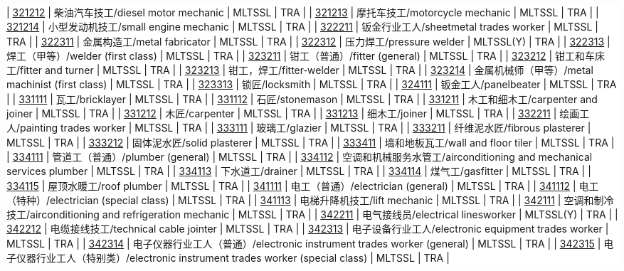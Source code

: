 | [321212]  | 柴油汽车技工/diesel motor mechanic |  MLTSSL |  TRA |
| [321213]  | 摩托车技工/motorcycle mechanic |  MLTSSL |  TRA |
| [321214]  | 小型发动机技工/small engine mechanic |  MLTSSL |  TRA |
| [322211]  | 钣金行业工人/sheetmetal trades worker |  MLTSSL |  TRA |
| [322311]  | 金属构造工/metal fabricator |  MLTSSL |  TRA |
| [322312]  | 压力焊工/pressure welder |  MLTSSL(Y) |  TRA |
| [322313]  | 焊工（甲等）/welder (first class) |  MLTSSL |  TRA |
| [323211]  | 钳工（普通）/fitter (general) |  MLTSSL |  TRA |
| [323212]  | 钳工和车床工/fitter and turner |  MLTSSL |  TRA |
| [323213]  | 钳工，焊工/fitter‑welder |  MLTSSL |  TRA |
| [323214]  | 金属机械师（甲等）/metal machinist (first class) |  MLTSSL |  TRA |
| [323313]  | 锁匠/locksmith |  MLTSSL |  TRA |
| [324111]  | 钣金工人/panelbeater |  MLTSSL |  TRA |
| [331111]  | 瓦工/bricklayer |  MLTSSL |  TRA |
| [331112]  | 石匠/stonemason |  MLTSSL |  TRA |
| [331211]  | 木工和细木工/carpenter and joiner |  MLTSSL |  TRA |
| [331212]  | 木匠/carpenter |  MLTSSL |  TRA |
| [331213]  | 细木工/joiner |  MLTSSL |  TRA |
| [332211]  | 绘画工人/painting trades worker |  MLTSSL |  TRA |
| [333111]  | 玻璃工/glazier |  MLTSSL |  TRA |
| [333211]  | 纤维泥水匠/fibrous plasterer |  MLTSSL |  TRA |
| [333212]  | 固体泥水匠/solid plasterer |  MLTSSL |  TRA |
| [333411]  | 墙和地板瓦工/wall and floor tiler |  MLTSSL |  TRA |
| [334111]  | 管道工（普通）/plumber (general) |  MLTSSL |  TRA |
| [334112]  | 空调和机械服务水管工/airconditioning and mechanical services plumber |  MLTSSL |  TRA |
| [334113]  | 下水道工/drainer |  MLTSSL |  TRA |
| [334114]  | 煤气工/gasfitter |  MLTSSL |  TRA |
| [334115]  | 屋顶水暖工/roof plumber |  MLTSSL |  TRA |
| [341111]  | 电工（普通）/electrician (general) |  MLTSSL |  TRA |
| [341112]  | 电工（特种）/electrician (special class) |  MLTSSL |  TRA |
| [341113]  | 电梯升降机技工/lift mechanic |  MLTSSL |  TRA |
| [342111]  | 空调和制冷技工/airconditioning and refrigeration mechanic |  MLTSSL |  TRA |
| [342211]  | 电气接线员/electrical linesworker |  MLTSSL(Y) |  TRA |
| [342212]  | 电缆接线技工/technical cable jointer |  MLTSSL |  TRA |
| [342313]  | 电子设备行业工人/electronic equipment trades worker |  MLTSSL |  TRA |
| [342314]  | 电子仪器行业工人（普通）/electronic instrument trades worker (general) |  MLTSSL |  TRA |
| [342315]  | 电子仪器行业工人（特别类）/electronic instrument trades worker (special class) |  MLTSSL |  TRA |

[133111]: http://bbs.fcgvisa.com/t/flyabroad/1014?target=blank
[133112]: http://bbs.fcgvisa.com/t/flyabroad/1047?target=blank
[133211]: http://bbs.fcgvisa.com/t/flyabroad/1054?target=blank
[134111]: http://bbs.fcgvisa.com/t/flyabroad/1063?target=blank
[134211]: http://bbs.fcgvisa.com/t/flyabroad/1064?target=blank
[134212]: http://bbs.fcgvisa.com/t/flyabroad/1065?target=blank
[134213]: http://bbs.fcgvisa.com/t/flyabroad/1067?target=blank
[134214]: http://bbs.fcgvisa.com/t/flyabroad/1068?target=blank
[221111]: http://bbs.fcgvisa.com/t/flyabroad/895?target=blank
[221112]: http://bbs.fcgvisa.com/t/flyabroad/896?target=blank
[221113]: http://bbs.fcgvisa.com/t/flyabroad/897?target=blank
[221213]: http://bbs.fcgvisa.com/t/flyabroad/900?target=blank
[221214]: http://bbs.fcgvisa.com/t/flyabroad/901?target=blank
[224111]: http://bbs.fcgvisa.com/t/flyabroad/921?target=blank
[224511]: http://bbs.fcgvisa.com/t/flyabroad/934?target=blank
[224512]: http://bbs.fcgvisa.com/t/flyabroad/935?target=blank
[232111]: http://bbs.fcgvisa.com/t/flyabroad/977?target=blank
[232112]: http://bbs.fcgvisa.com/t/flyabroad/978?target=blank
[232212]: http://bbs.fcgvisa.com/t/flyabroad/979?target=blank
[232213]: http://bbs.fcgvisa.com/t/flyabroad/980?target=blank
[232214]: http://bbs.fcgvisa.com/t/flyabroad/981?target=blank
[233111]: http://bbs.fcgvisa.com/t/flyabroad/993?target=blank
[233112]: http://bbs.fcgvisa.com/t/flyabroad/994?target=blank
[233211]: http://bbs.fcgvisa.com/t/flyabroad/996?target=blank
[233212]: http://bbs.fcgvisa.com/t/flyabroad/997?target=blank
[233213]: http://bbs.fcgvisa.com/t/flyabroad/999?target=blank
[233214]: http://bbs.fcgvisa.com/t/flyabroad/1000?target=blank
[233215]: http://bbs.fcgvisa.com/t/flyabroad/1001?target=blank
[233311]: http://bbs.fcgvisa.com/t/flyabroad/1005?target=blank
[233411]: http://bbs.fcgvisa.com/t/flyabroad/1006?target=blank
[233511]: http://bbs.fcgvisa.com/t/flyabroad/1007?target=blank
[233512]: http://bbs.fcgvisa.com/t/flyabroad/1008?target=blank
[233513]: http://bbs.fcgvisa.com/t/flyabroad/1009?target=blank
[233911]: http://bbs.fcgvisa.com/t/flyabroad/1016?target=blank
[233912]: http://bbs.fcgvisa.com/t/flyabroad/1017?target=blank
[233913]: http://bbs.fcgvisa.com/t/flyabroad/1018?target=blank
[233914]: http://bbs.fcgvisa.com/t/flyabroad/1019?target=blank
[233915]: http://bbs.fcgvisa.com/t/flyabroad/1020?target=blank
[233916]: http://bbs.fcgvisa.com/t/flyabroad/1021?target=blank
[234111]: http://bbs.fcgvisa.com/t/flyabroad/1023?target=blank
[234112]: http://bbs.fcgvisa.com/t/flyabroad/1024?target=blank
[234113]: http://bbs.fcgvisa.com/t/flyabroad/1025?target=blank
[234611]: http://bbs.fcgvisa.com/t/flyabroad/1045?target=blank
[234711]: http://bbs.fcgvisa.com/t/flyabroad/1046?target=blank
[234914]: http://bbs.fcgvisa.com/t/flyabroad/1051?target=blank
[241111]: http://bbs.fcgvisa.com/t/flyabroad/1587?target=blank
[241411]: http://bbs.fcgvisa.com/t/flyabroad/1594?target=blank
[241511]: http://bbs.fcgvisa.com/t/flyabroad/1595?target=blank
[241512]: http://bbs.fcgvisa.com/t/flyabroad/1596?target=blank
[241513]: http://bbs.fcgvisa.com/t/flyabroad/1598?target=blank
[241599]: http://bbs.fcgvisa.com/t/flyabroad/1600?target=blank
[251211]: http://bbs.fcgvisa.com/t/flyabroad/1469?target=blank
[251212]: http://bbs.fcgvisa.com/t/flyabroad/1468?target=blank
[251213]: http://bbs.fcgvisa.com/t/flyabroad/1467?target=blank
[251214]: http://bbs.fcgvisa.com/t/flyabroad/1466?target=blank
[251411]: http://bbs.fcgvisa.com/t/flyabroad/1463?target=blank
[251912]: http://bbs.fcgvisa.com/t/flyabroad/1457?target=blank
[252111]: http://bbs.fcgvisa.com/t/flyabroad/1455?target=blank
[252112]: http://bbs.fcgvisa.com/t/flyabroad/1454?target=blank
[252411]: http://bbs.fcgvisa.com/t/flyabroad/1445?target=blank
[252511]: http://bbs.fcgvisa.com/t/flyabroad/1444?target=blank
[252611]: http://bbs.fcgvisa.com/t/flyabroad/1443?target=blank
[252711]: http://bbs.fcgvisa.com/t/flyabroad/1437?target=blank
[252712]: http://bbs.fcgvisa.com/t/flyabroad/1436?target=blank
[253111]: http://bbs.fcgvisa.com/t/flyabroad/1435?target=blank
[253311]: http://bbs.fcgvisa.com/t/flyabroad/1431?target=blank
[253312]: http://bbs.fcgvisa.com/t/flyabroad/1430?target=blank
[253313]: http://bbs.fcgvisa.com/t/flyabroad/1429?target=blank
[253314]: http://bbs.fcgvisa.com/t/flyabroad/1428?target=blank
[253315]: http://bbs.fcgvisa.com/t/flyabroad/1427?target=blank
[253316]: http://bbs.fcgvisa.com/t/flyabroad/1426?target=blank
[253317]: http://bbs.fcgvisa.com/t/flyabroad/1425?target=blank
[253318]: http://bbs.fcgvisa.com/t/flyabroad/1424?target=blank
[253321]: http://bbs.fcgvisa.com/t/flyabroad/1423?target=blank
[253322]: http://bbs.fcgvisa.com/t/flyabroad/1422?target=blank
[253323]: http://bbs.fcgvisa.com/t/flyabroad/1421?target=blank
[253324]: http://bbs.fcgvisa.com/t/flyabroad/1420?target=blank
[253399]: http://bbs.fcgvisa.com/t/flyabroad/1419?target=blank
[253411]: http://bbs.fcgvisa.com/t/flyabroad/1418?target=blank
[253511]: http://bbs.fcgvisa.com/t/flyabroad/1416?target=blank
[253512]: http://bbs.fcgvisa.com/t/flyabroad/1415?target=blank
[253513]: http://bbs.fcgvisa.com/t/flyabroad/1414?target=blank
[253514]: http://bbs.fcgvisa.com/t/flyabroad/1413?target=blank
[253515]: http://bbs.fcgvisa.com/t/flyabroad/1411?target=blank
[253516]: http://bbs.fcgvisa.com/t/flyabroad/1410?target=blank
[253517]: http://bbs.fcgvisa.com/t/flyabroad/1408?target=blank
[253518]: http://bbs.fcgvisa.com/t/flyabroad/1405?target=blank
[253521]: http://bbs.fcgvisa.com/t/flyabroad/1402?target=blank
[253911]: http://bbs.fcgvisa.com/t/flyabroad/1400?target=blank
[253912]: http://bbs.fcgvisa.com/t/flyabroad/1397?target=blank
[253913]: http://bbs.fcgvisa.com/t/flyabroad/1395?target=blank
[253914]: http://bbs.fcgvisa.com/t/flyabroad/1393?target=blank
[253915]: http://bbs.fcgvisa.com/t/flyabroad/1391?target=blank
[253917]: http://bbs.fcgvisa.com/t/flyabroad/1388?target=blank
[253918]: http://bbs.fcgvisa.com/t/flyabroad/1386?target=blank
[253999]: http://bbs.fcgvisa.com/t/flyabroad/1382?target=blank
[254111]: http://bbs.fcgvisa.com/t/flyabroad/1379?target=blank
[254411]: http://bbs.fcgvisa.com/t/flyabroad/1364?target=blank
[254412]: http://bbs.fcgvisa.com/t/flyabroad/1360?target=blank
[254413]: http://bbs.fcgvisa.com/t/flyabroad/1357?target=blank
[254414]: http://bbs.fcgvisa.com/t/flyabroad/1354?target=blank
[254415]: http://bbs.fcgvisa.com/t/flyabroad/1308?target=blank
[254416]: http://bbs.fcgvisa.com/t/flyabroad/1307?target=blank
[254417]: http://bbs.fcgvisa.com/t/flyabroad/1306?target=blank
[254418]: http://bbs.fcgvisa.com/t/flyabroad/1304?target=blank
[254421]: http://bbs.fcgvisa.com/t/flyabroad/1302?target=blank
[254422]: http://bbs.fcgvisa.com/t/flyabroad/1300?target=blank
[254423]: http://bbs.fcgvisa.com/t/flyabroad/1299?target=blank
[254424]: http://bbs.fcgvisa.com/t/flyabroad/1298?target=blank
[254425]: http://bbs.fcgvisa.com/t/flyabroad/1297?target=blank
[254499]: http://bbs.fcgvisa.com/t/flyabroad/1296?target=blank
[261111]: http://bbs.fcgvisa.com/t/flyabroad/1268?target=blank
[261112]: http://bbs.fcgvisa.com/t/flyabroad/1269?target=blank
[261311]: http://bbs.fcgvisa.com/t/flyabroad/1272?target=blank
[261312]: http://bbs.fcgvisa.com/t/flyabroad/1273?target=blank
[261313]: http://bbs.fcgvisa.com/t/flyabroad/1274?target=blank
[262112]: http://bbs.fcgvisa.com/t/flyabroad/1278?target=blank
[263111]: http://bbs.fcgvisa.com/t/flyabroad/1280?target=blank
[263311]: http://bbs.fcgvisa.com/t/flyabroad/1287?target=blank
[263312]: http://bbs.fcgvisa.com/t/flyabroad/1288?target=blank
[271111]: http://bbs.fcgvisa.com/t/flyabroad/1115?target=blank
[271311]: http://bbs.fcgvisa.com/t/flyabroad/1121?target=blank
[272311]: http://bbs.fcgvisa.com/t/flyabroad/1129?target=blank
[272312]: http://bbs.fcgvisa.com/t/flyabroad/1130?target=blank
[272313]: http://bbs.fcgvisa.com/t/flyabroad/1131?target=blank
[272399]: http://bbs.fcgvisa.com/t/flyabroad/1133?target=blank
[272511]: http://bbs.fcgvisa.com/t/flyabroad/1139?target=blank
[312211]: http://bbs.fcgvisa.com/t/flyabroad/1177?target=blank
[312212]: http://bbs.fcgvisa.com/t/flyabroad/1178?target=blank
[312311]: http://bbs.fcgvisa.com/t/flyabroad/1179?target=blank
[312312]: http://bbs.fcgvisa.com/t/flyabroad/1180?target=blank
[313211]: http://bbs.fcgvisa.com/t/flyabroad/1196?target=blank
[313212]: http://bbs.fcgvisa.com/t/flyabroad/1197?target=blank
[313213]: http://bbs.fcgvisa.com/t/flyabroad/1198?target=blank
[313214]: http://bbs.fcgvisa.com/t/flyabroad/1199?target=blank
[321111]: http://bbs.fcgvisa.com/t/flyabroad/1200?target=blank
[321211]: http://bbs.fcgvisa.com/t/flyabroad/1201?target=blank
[321212]: http://bbs.fcgvisa.com/t/flyabroad/1202?target=blank
[321213]: http://bbs.fcgvisa.com/t/flyabroad/1203?target=blank
[321214]: http://bbs.fcgvisa.com/t/flyabroad/1204?target=blank
[322211]: http://bbs.fcgvisa.com/t/flyabroad/1212?target=blank
[322311]: http://bbs.fcgvisa.com/t/flyabroad/1213?target=blank
[322312]: http://bbs.fcgvisa.com/t/flyabroad/1214?target=blank
[322313]: http://bbs.fcgvisa.com/t/flyabroad/1215?target=blank
[323211]: http://bbs.fcgvisa.com/t/flyabroad/1219?target=blank
[323212]: http://bbs.fcgvisa.com/t/flyabroad/1220?target=blank
[323213]: http://bbs.fcgvisa.com/t/flyabroad/1221?target=blank
[323214]: http://bbs.fcgvisa.com/t/flyabroad/1222?target=blank
[323313]: http://bbs.fcgvisa.com/t/flyabroad/1227?target=blank
[324111]: http://bbs.fcgvisa.com/t/flyabroad/1233?target=blank
[331111]: http://bbs.fcgvisa.com/t/flyabroad/1237?target=blank
[331112]: http://bbs.fcgvisa.com/t/flyabroad/1238?target=blank
[331211]: http://bbs.fcgvisa.com/t/flyabroad/1239?target=blank
[331212]: http://bbs.fcgvisa.com/t/flyabroad/1240?target=blank
[331213]: http://bbs.fcgvisa.com/t/flyabroad/1241?target=blank
[332211]: http://bbs.fcgvisa.com/t/flyabroad/1243?target=blank
[333111]: http://bbs.fcgvisa.com/t/flyabroad/1244?target=blank
[333211]: http://bbs.fcgvisa.com/t/flyabroad/1245?target=blank
[333212]: http://bbs.fcgvisa.com/t/flyabroad/1246?target=blank
[333411]: http://bbs.fcgvisa.com/t/flyabroad/1248?target=blank
[334111]: http://bbs.fcgvisa.com/t/flyabroad/1249?target=blank
[334112]: http://bbs.fcgvisa.com/t/flyabroad/1250?target=blank
[334113]: http://bbs.fcgvisa.com/t/flyabroad/1251?target=blank
[334114]: http://bbs.fcgvisa.com/t/flyabroad/1252?target=blank
[334115]: http://bbs.fcgvisa.com/t/flyabroad/1253?target=blank
[341111]: http://bbs.fcgvisa.com/t/flyabroad/1301?target=blank
[341112]: http://bbs.fcgvisa.com/t/flyabroad/1303?target=blank
[341113]: http://bbs.fcgvisa.com/t/flyabroad/1305?target=blank
[342111]: http://bbs.fcgvisa.com/t/flyabroad/1309?target=blank
[342211]: http://bbs.fcgvisa.com/t/flyabroad/1311?target=blank
[342212]: http://bbs.fcgvisa.com/t/flyabroad/1312?target=blank
[342313]: http://bbs.fcgvisa.com/t/flyabroad/1315?target=blank
[342314]: http://bbs.fcgvisa.com/t/flyabroad/1316?target=blank
[342315]: http://bbs.fcgvisa.com/t/flyabroad/1317?target=blank
[351311]: http://bbs.fcgvisa.com/t/flyabroad/1325?target=blank
[394111]: http://bbs.fcgvisa.com/t/flyabroad/1358?target=blank
[399111]: http://bbs.fcgvisa.com/t/flyabroad/1366?target=blank
[399112]: http://bbs.fcgvisa.com/t/flyabroad/1368?target=blank
[121111]: http://bbs.fcgvisa.com/t/flyabroad/875?target=blank
[121211]: http://bbs.fcgvisa.com/t/flyabroad/878?target=blank
[121212]: http://bbs.fcgvisa.com/t/flyabroad/882?target=blank
[121213]: http://bbs.fcgvisa.com/t/flyabroad/884?target=blank
[121214]: http://bbs.fcgvisa.com/t/flyabroad/886?target=blank
[121215]: http://bbs.fcgvisa.com/t/flyabroad/891?target=blank
[121216]: http://bbs.fcgvisa.com/t/flyabroad/903?target=blank
[121217]: http://bbs.fcgvisa.com/t/flyabroad/926?target=blank
[121221]: http://bbs.fcgvisa.com/t/flyabroad/933?target=blank
[121299]: http://bbs.fcgvisa.com/t/flyabroad/939?target=blank
[121311]: http://bbs.fcgvisa.com/t/flyabroad/942?target=blank
[121312]: http://bbs.fcgvisa.com/t/flyabroad/943?target=blank
[121313]: http://bbs.fcgvisa.com/t/flyabroad/944?target=blank
[121316]: http://bbs.fcgvisa.com/t/flyabroad/947?target=blank
[121317]: http://bbs.fcgvisa.com/t/flyabroad/948?target=blank
[121318]: http://bbs.fcgvisa.com/t/flyabroad/952?target=blank
[121321]: http://bbs.fcgvisa.com/t/flyabroad/955?target=blank
[121322]: http://bbs.fcgvisa.com/t/flyabroad/959?target=blank
[121399]: http://bbs.fcgvisa.com/t/flyabroad/988?target=blank
[121411]: http://bbs.fcgvisa.com/t/flyabroad/991?target=blank
[131112]: http://bbs.fcgvisa.com/t/flyabroad/995?target=blank
[131113]: http://bbs.fcgvisa.com/t/flyabroad/998?target=blank
[132111]: http://bbs.fcgvisa.com/t/flyabroad/1003?target=blank
[132211]: http://bbs.fcgvisa.com/t/flyabroad/1004?target=blank
[132311]: http://bbs.fcgvisa.com/t/flyabroad/1011?target=blank
[132511]: http://bbs.fcgvisa.com/t/flyabroad/1013?target=blank
[133411]: http://bbs.fcgvisa.com/t/flyabroad/1057?target=blank
[133511]: http://bbs.fcgvisa.com/t/flyabroad/1058?target=blank
[133512]: http://bbs.fcgvisa.com/t/flyabroad/1059?target=blank
[133513]: http://bbs.fcgvisa.com/t/flyabroad/1060?target=blank
[133611]: http://bbs.fcgvisa.com/t/flyabroad/1061?target=blank
[134299]: http://bbs.fcgvisa.com/t/flyabroad/1069?target=blank
[134311]: http://bbs.fcgvisa.com/t/flyabroad/1070?target=blank
[134499]: http://bbs.fcgvisa.com/t/flyabroad/1073?target=blank
[135112]: http://bbs.fcgvisa.com/t/flyabroad/1075?target=blank
[135199]: http://bbs.fcgvisa.com/t/flyabroad/1076?target=blank
[139911]: http://bbs.fcgvisa.com/t/flyabroad/1081?target=blank
[139913]: http://bbs.fcgvisa.com/t/flyabroad/1083?target=blank
[139914]: http://bbs.fcgvisa.com/t/flyabroad/1084?target=blank
[139999]: http://bbs.fcgvisa.com/t/flyabroad/1086?target=blank
[141111]: http://bbs.fcgvisa.com/t/flyabroad/1087?target=blank
[141311]: http://bbs.fcgvisa.com/t/flyabroad/1089?target=blank
[141999]: http://bbs.fcgvisa.com/t/flyabroad/1093?target=blank
[142114]: http://bbs.fcgvisa.com/t/flyabroad/1097?target=blank
[142115]: http://bbs.fcgvisa.com/t/flyabroad/1098?target=blank
[149112]: http://bbs.fcgvisa.com/t/flyabroad/1101?target=blank
[149113]: http://bbs.fcgvisa.com/t/flyabroad/1102?target=blank
[149212]: http://bbs.fcgvisa.com/t/flyabroad/1105?target=blank
[149311]: http://bbs.fcgvisa.com/t/flyabroad/1106?target=blank
[149413]: http://bbs.fcgvisa.com/t/flyabroad/1109?target=blank
[149913]: http://bbs.fcgvisa.com/t/flyabroad/1112?target=blank
[211112]: http://bbs.fcgvisa.com/t/flyabroad/914?target=blank
[211212]: http://bbs.fcgvisa.com/t/flyabroad/853?target=blank
[211299]: http://bbs.fcgvisa.com/t/flyabroad/856?target=blank
[211311]: http://bbs.fcgvisa.com/t/flyabroad/857?target=blank
[211499]: http://bbs.fcgvisa.com/t/flyabroad/862?target=blank
[212111]: http://bbs.fcgvisa.com/t/flyabroad/863?target=blank
[212212]: http://bbs.fcgvisa.com/t/flyabroad/870?target=blank
[212312]: http://bbs.fcgvisa.com/t/flyabroad/872?target=blank
[212314]: http://bbs.fcgvisa.com/t/flyabroad/876?target=blank
[212315]: http://bbs.fcgvisa.com/t/flyabroad/877?target=blank
[212316]: http://bbs.fcgvisa.com/t/flyabroad/879?target=blank
[212317]: http://bbs.fcgvisa.com/t/flyabroad/880?target=blank
[212318]: http://bbs.fcgvisa.com/t/flyabroad/881?target=blank
[212411]: http://bbs.fcgvisa.com/t/flyabroad/885?target=blank
[212412]: http://bbs.fcgvisa.com/t/flyabroad/887?target=blank
[212413]: http://bbs.fcgvisa.com/t/flyabroad/888?target=blank
[212415]: http://bbs.fcgvisa.com/t/flyabroad/892?target=blank
[212416]: http://bbs.fcgvisa.com/t/flyabroad/893?target=blank
[212499]: http://bbs.fcgvisa.com/t/flyabroad/894?target=blank
[221211]: http://bbs.fcgvisa.com/t/flyabroad/898?target=blank
[222111]: http://bbs.fcgvisa.com/t/flyabroad/902?target=blank
[222112]: http://bbs.fcgvisa.com/t/flyabroad/904?target=blank
[222113]: http://bbs.fcgvisa.com/t/flyabroad/905?target=blank
[222199]: http://bbs.fcgvisa.com/t/flyabroad/906?target=blank
[222211]: http://bbs.fcgvisa.com/t/flyabroad/907?target=blank
[222213]: http://bbs.fcgvisa.com/t/flyabroad/909?target=blank
[222299]: http://bbs.fcgvisa.com/t/flyabroad/910?target=blank
[222311]: http://bbs.fcgvisa.com/t/flyabroad/911?target=blank
[222312]: http://bbs.fcgvisa.com/t/flyabroad/915?target=blank
[223112]: http://bbs.fcgvisa.com/t/flyabroad/917?target=blank
[223211]: http://bbs.fcgvisa.com/t/flyabroad/919?target=blank
[224112]: http://bbs.fcgvisa.com/t/flyabroad/922?target=blank
[224212]: http://bbs.fcgvisa.com/t/flyabroad/925?target=blank
[224213]: http://bbs.fcgvisa.com/t/flyabroad/927?target=blank
[224214]: http://bbs.fcgvisa.com/t/flyabroad/928?target=blank
[224611]: http://bbs.fcgvisa.com/t/flyabroad/936?target=blank
[224711]: http://bbs.fcgvisa.com/t/flyabroad/937?target=blank
[224712]: http://bbs.fcgvisa.com/t/flyabroad/938?target=blank
[224914]: http://bbs.fcgvisa.com/t/flyabroad/950?target=blank
[224999]: http://bbs.fcgvisa.com/t/flyabroad/951?target=blank
[225111]: http://bbs.fcgvisa.com/t/flyabroad/953?target=blank
[225113]: http://bbs.fcgvisa.com/t/flyabroad/956?target=blank
[225211]: http://bbs.fcgvisa.com/t/flyabroad/957?target=blank
[225212]: http://bbs.fcgvisa.com/t/flyabroad/958?target=blank
[225213]: http://bbs.fcgvisa.com/t/flyabroad/960?target=blank
[225311]: http://bbs.fcgvisa.com/t/flyabroad/961?target=blank
[225499]: http://bbs.fcgvisa.com/t/flyabroad/965?target=blank
[231111]: http://bbs.fcgvisa.com/t/flyabroad/966?target=blank
[231113]: http://bbs.fcgvisa.com/t/flyabroad/968?target=blank
[231114]: http://bbs.fcgvisa.com/t/flyabroad/969?target=blank
[232311]: http://bbs.fcgvisa.com/t/flyabroad/982?target=blank
[232312]: http://bbs.fcgvisa.com/t/flyabroad/983?target=blank
[232313]: http://bbs.fcgvisa.com/t/flyabroad/984?target=blank
[232411]: http://bbs.fcgvisa.com/t/flyabroad/985?target=blank
[232412]: http://bbs.fcgvisa.com/t/flyabroad/986?target=blank
[232414]: http://bbs.fcgvisa.com/t/flyabroad/989?target=blank
[232511]: http://bbs.fcgvisa.com/t/flyabroad/990?target=blank
[232611]: http://bbs.fcgvisa.com/t/flyabroad/992?target=blank
[234213]: http://bbs.fcgvisa.com/t/flyabroad/1028?target=blank
[234411]: http://bbs.fcgvisa.com/t/flyabroad/1034?target=blank
[241213]: http://bbs.fcgvisa.com/t/flyabroad/1592?target=blank
[241311]: http://bbs.fcgvisa.com/t/flyabroad/1593?target=blank
[249111]: http://bbs.fcgvisa.com/t/flyabroad/1604?target=blank
[249211]: http://bbs.fcgvisa.com/t/flyabroad/1606?target=blank
[249212]: http://bbs.fcgvisa.com/t/flyabroad/1607?target=blank
[249214]: http://bbs.fcgvisa.com/t/flyabroad/1609?target=blank
[249299]: http://bbs.fcgvisa.com/t/flyabroad/1610?target=blank
[249311]: http://bbs.fcgvisa.com/t/flyabroad/1611?target=blank
[251111]: http://bbs.fcgvisa.com/t/flyabroad/1471?target=blank
[251112]: http://bbs.fcgvisa.com/t/flyabroad/1470?target=blank
[251312]: http://bbs.fcgvisa.com/t/flyabroad/1464?target=blank
[251412]: http://bbs.fcgvisa.com/t/flyabroad/1462?target=blank
[251511]: http://bbs.fcgvisa.com/t/flyabroad/1461?target=blank
[251512]: http://bbs.fcgvisa.com/t/flyabroad/1460?target=blank
[251513]: http://bbs.fcgvisa.com/t/flyabroad/1459?target=blank
[251911]: http://bbs.fcgvisa.com/t/flyabroad/1458?target=blank
[251999]: http://bbs.fcgvisa.com/t/flyabroad/1456?target=blank
[252211]: http://bbs.fcgvisa.com/t/flyabroad/1453?target=blank
[252213]: http://bbs.fcgvisa.com/t/flyabroad/1451?target=blank
[252214]: http://bbs.fcgvisa.com/t/flyabroad/1450?target=blank
[252299]: http://bbs.fcgvisa.com/t/flyabroad/1448?target=blank
[252311]: http://bbs.fcgvisa.com/t/flyabroad/1447?target=blank
[252312]: http://bbs.fcgvisa.com/t/flyabroad/1446?target=blank
[253112]: http://bbs.fcgvisa.com/t/flyabroad/1434?target=blank
[253211]: http://bbs.fcgvisa.com/t/flyabroad/1432?target=blank
[254211]: http://bbs.fcgvisa.com/t/flyabroad/1375?target=blank
[254212]: http://bbs.fcgvisa.com/t/flyabroad/1371?target=blank
[254311]: http://bbs.fcgvisa.com/t/flyabroad/1367?target=blank
[261212]: http://bbs.fcgvisa.com/t/flyabroad/1271?target=blank
[261314]: http://bbs.fcgvisa.com/t/flyabroad/1275?target=blank
[262111]: http://bbs.fcgvisa.com/t/flyabroad/1277?target=blank
[262113]: http://bbs.fcgvisa.com/t/flyabroad/1279?target=blank
[263112]: http://bbs.fcgvisa.com/t/flyabroad/1281?target=blank
[263113]: http://bbs.fcgvisa.com/t/flyabroad/1282?target=blank
[263211]: http://bbs.fcgvisa.com/t/flyabroad/1283?target=blank
[263212]: http://bbs.fcgvisa.com/t/flyabroad/1284?target=blank
[263213]: http://bbs.fcgvisa.com/t/flyabroad/1285?target=blank
[263299]: http://bbs.fcgvisa.com/t/flyabroad/1286?target=blank
[271299]: http://bbs.fcgvisa.com/t/flyabroad/1120?target=blank
[272111]: http://bbs.fcgvisa.com/t/flyabroad/1122?target=blank
[272112]: http://bbs.fcgvisa.com/t/flyabroad/1123?target=blank
[272113]: http://bbs.fcgvisa.com/t/flyabroad/1124?target=blank
[272114]: http://bbs.fcgvisa.com/t/flyabroad/1125?target=blank
[272115]: http://bbs.fcgvisa.com/t/flyabroad/1126?target=blank
[272199]: http://bbs.fcgvisa.com/t/flyabroad/1127?target=blank
[272412]: http://bbs.fcgvisa.com/t/flyabroad/1135?target=blank
[272499]: http://bbs.fcgvisa.com/t/flyabroad/1138?target=blank
[272612]: http://bbs.fcgvisa.com/t/flyabroad/1141?target=blank
[272613]: http://bbs.fcgvisa.com/t/flyabroad/1142?target=blank
[311111]: http://bbs.fcgvisa.com/t/flyabroad/1152?target=blank
[311211]: http://bbs.fcgvisa.com/t/flyabroad/1153?target=blank
[311212]: http://bbs.fcgvisa.com/t/flyabroad/1154?target=blank
[311213]: http://bbs.fcgvisa.com/t/flyabroad/1155?target=blank
[311215]: http://bbs.fcgvisa.com/t/flyabroad/1157?target=blank
[311299]: http://bbs.fcgvisa.com/t/flyabroad/1159?target=blank
[311312]: http://bbs.fcgvisa.com/t/flyabroad/1161?target=blank
[311399]: http://bbs.fcgvisa.com/t/flyabroad/1163?target=blank
[311411]: http://bbs.fcgvisa.com/t/flyabroad/1164?target=blank
[311412]: http://bbs.fcgvisa.com/t/flyabroad/1165?target=blank
[311413]: http://bbs.fcgvisa.com/t/flyabroad/1166?target=blank
[311499]: http://bbs.fcgvisa.com/t/flyabroad/1169?target=blank
[312111]: http://bbs.fcgvisa.com/t/flyabroad/1170?target=blank
[312112]: http://bbs.fcgvisa.com/t/flyabroad/1171?target=blank
[312113]: http://bbs.fcgvisa.com/t/flyabroad/1172?target=blank
[312199]: http://bbs.fcgvisa.com/t/flyabroad/1176?target=blank
[312512]: http://bbs.fcgvisa.com/t/flyabroad/1184?target=blank
[312912]: http://bbs.fcgvisa.com/t/flyabroad/1189?target=blank
[312913]: http://bbs.fcgvisa.com/t/flyabroad/1190?target=blank
[313111]: http://bbs.fcgvisa.com/t/flyabroad/1192?target=blank
[313112]: http://bbs.fcgvisa.com/t/flyabroad/1193?target=blank
[313113]: http://bbs.fcgvisa.com/t/flyabroad/1194?target=blank
[313199]: http://bbs.fcgvisa.com/t/flyabroad/1195?target=blank
[322113]: http://bbs.fcgvisa.com/t/flyabroad/1207?target=blank
[323111]: http://bbs.fcgvisa.com/t/flyabroad/1216?target=blank
[323112]: http://bbs.fcgvisa.com/t/flyabroad/1217?target=blank
[323113]: http://bbs.fcgvisa.com/t/flyabroad/1218?target=blank
[323215]: http://bbs.fcgvisa.com/t/flyabroad/1223?target=blank
[323299]: http://bbs.fcgvisa.com/t/flyabroad/1224?target=blank
[323314]: http://bbs.fcgvisa.com/t/flyabroad/1228?target=blank
[323316]: http://bbs.fcgvisa.com/t/flyabroad/1230?target=blank
[323412]: http://bbs.fcgvisa.com/t/flyabroad/1232?target=blank
[324211]: http://bbs.fcgvisa.com/t/flyabroad/1234?target=blank
[324212]: http://bbs.fcgvisa.com/t/flyabroad/1235?target=blank
[333311]: http://bbs.fcgvisa.com/t/flyabroad/1247?target=blank
[342311]: http://bbs.fcgvisa.com/t/flyabroad/1313?target=blank
[342411]: http://bbs.fcgvisa.com/t/flyabroad/1318?target=blank
[342413]: http://bbs.fcgvisa.com/t/flyabroad/1320?target=blank
[351111]: http://bbs.fcgvisa.com/t/flyabroad/1322?target=blank
[351112]: http://bbs.fcgvisa.com/t/flyabroad/1323?target=blank
[351211]: http://bbs.fcgvisa.com/t/flyabroad/1324?target=blank
[351411]: http://bbs.fcgvisa.com/t/flyabroad/1326?target=blank
[361111]: http://bbs.fcgvisa.com/t/flyabroad/1327?target=blank
[361199]: http://bbs.fcgvisa.com/t/flyabroad/1332?target=blank
[361311]: http://bbs.fcgvisa.com/t/flyabroad/1334?target=blank
[362111]: http://bbs.fcgvisa.com/t/flyabroad/1335?target=blank
[362211]: http://bbs.fcgvisa.com/t/flyabroad/1336?target=blank
[362212]: http://bbs.fcgvisa.com/t/flyabroad/1337?target=blank
[362213]: http://bbs.fcgvisa.com/t/flyabroad/1338?target=blank
[362311]: http://bbs.fcgvisa.com/t/flyabroad/1339?target=blank
[391111]: http://bbs.fcgvisa.com/t/flyabroad/1341?target=blank
[392111]: http://bbs.fcgvisa.com/t/flyabroad/1342?target=blank
[392311]: http://bbs.fcgvisa.com/t/flyabroad/1345?target=blank
[393213]: http://bbs.fcgvisa.com/t/flyabroad/1353?target=blank
[393311]: http://bbs.fcgvisa.com/t/flyabroad/1356?target=blank
[394211]: http://bbs.fcgvisa.com/t/flyabroad/1359?target=blank
[394213]: http://bbs.fcgvisa.com/t/flyabroad/1362?target=blank
[394299]: http://bbs.fcgvisa.com/t/flyabroad/1365?target=blank
[399211]: http://bbs.fcgvisa.com/t/flyabroad/1369?target=blank
[399213]: http://bbs.fcgvisa.com/t/flyabroad/1372?target=blank
[399312]: http://bbs.fcgvisa.com/t/flyabroad/1374?target=blank
[399411]: http://bbs.fcgvisa.com/t/flyabroad/1377?target=blank
[399512]: http://bbs.fcgvisa.com/t/flyabroad/1380?target=blank
[399514]: http://bbs.fcgvisa.com/t/flyabroad/1383?target=blank
[399516]: http://bbs.fcgvisa.com/t/flyabroad/1385?target=blank
[399599]: http://bbs.fcgvisa.com/t/flyabroad/1389?target=blank
[399611]: http://bbs.fcgvisa.com/t/flyabroad/1390?target=blank
[411111]: http://bbs.fcgvisa.com/t/flyabroad/1294?target=blank
[411112]: http://bbs.fcgvisa.com/t/flyabroad/1295?target=blank
[411213]: http://bbs.fcgvisa.com/t/flyabroad/1412?target=blank
[411311]: http://bbs.fcgvisa.com/t/flyabroad/1472?target=blank
[411411]: http://bbs.fcgvisa.com/t/flyabroad/1473?target=blank
[411611]: http://bbs.fcgvisa.com/t/flyabroad/1477?target=blank
[411711]: http://bbs.fcgvisa.com/t/flyabroad/1478?target=blank
[411712]: http://bbs.fcgvisa.com/t/flyabroad/1479?target=blank
[411713]: http://bbs.fcgvisa.com/t/flyabroad/1480?target=blank
[411715]: http://bbs.fcgvisa.com/t/flyabroad/1482?target=blank
[411716]: http://bbs.fcgvisa.com/t/flyabroad/1483?target=blank
[452311]: http://bbs.fcgvisa.com/t/flyabroad/1504?target=blank
[452312]: http://bbs.fcgvisa.com/t/flyabroad/1506?target=blank
[452313]: http://bbs.fcgvisa.com/t/flyabroad/1507?target=blank
[452314]: http://bbs.fcgvisa.com/t/flyabroad/1510?target=blank
[452315]: http://bbs.fcgvisa.com/t/flyabroad/1511?target=blank
[452316]: http://bbs.fcgvisa.com/t/flyabroad/1513?target=blank
[452317]: http://bbs.fcgvisa.com/t/flyabroad/1515?target=blank
[452321]: http://bbs.fcgvisa.com/t/flyabroad/1518?target=blank
[452411]: http://bbs.fcgvisa.com/t/flyabroad/1524?target=blank
[452499]: http://bbs.fcgvisa.com/t/flyabroad/1532?target=blank
[511111]: http://bbs.fcgvisa.com/t/flyabroad/1492?target=blank
[511112]: http://bbs.fcgvisa.com/t/flyabroad/1495?target=blank
[599612]: http://bbs.fcgvisa.com/t/flyabroad/1531?target=blank
[611211]: http://bbs.fcgvisa.com/t/flyabroad/1537?target=blank
[639211]: http://bbs.fcgvisa.com/t/flyabroad/1543?target=blank